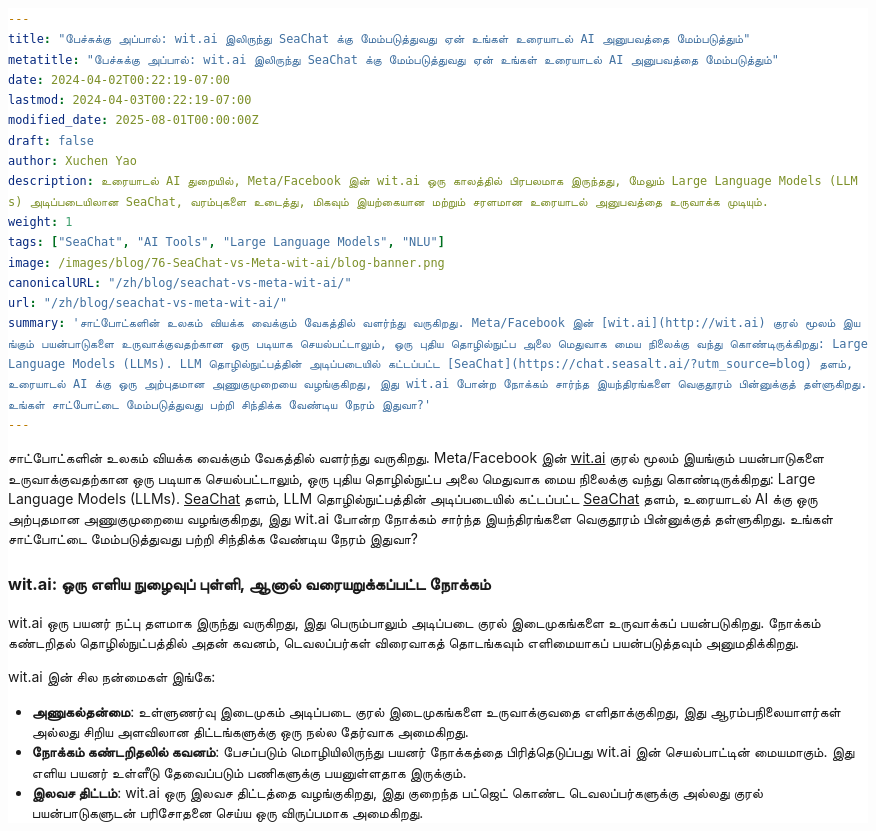 ```yaml
---
title: "பேச்சுக்கு அப்பால்: wit.ai இலிருந்து SeaChat க்கு மேம்படுத்துவது ஏன் உங்கள் உரையாடல் AI அனுபவத்தை மேம்படுத்தும்"
metatitle: "பேச்சுக்கு அப்பால்: wit.ai இலிருந்து SeaChat க்கு மேம்படுத்துவது ஏன் உங்கள் உரையாடல் AI அனுபவத்தை மேம்படுத்தும்"
date: 2024-04-02T00:22:19-07:00
lastmod: 2024-04-03T00:22:19-07:00
modified_date: 2025-08-01T00:00:00Z
draft: false
author: Xuchen Yao
description: உரையாடல் AI துறையில், Meta/Facebook இன் wit.ai ஒரு காலத்தில் பிரபலமாக இருந்தது, மேலும் Large Language Models (LLMs) அடிப்படையிலான SeaChat, வரம்புகளை உடைத்து, மிகவும் இயற்கையான மற்றும் சரளமான உரையாடல் அனுபவத்தை உருவாக்க முடியும்.
weight: 1
tags: ["SeaChat", "AI Tools", "Large Language Models", "NLU"]
image: /images/blog/76-SeaChat-vs-Meta-wit-ai/blog-banner.png
canonicalURL: "/zh/blog/seachat-vs-meta-wit-ai/"
url: "/zh/blog/seachat-vs-meta-wit-ai/"
summary: 'சாட்போட்களின் உலகம் வியக்க வைக்கும் வேகத்தில் வளர்ந்து வருகிறது. Meta/Facebook இன் [wit.ai](http://wit.ai) குரல் மூலம் இயங்கும் பயன்பாடுகளை உருவாக்குவதற்கான ஒரு படியாக செயல்பட்டாலும், ஒரு புதிய தொழில்நுட்ப அலை மெதுவாக மைய நிலைக்கு வந்து கொண்டிருக்கிறது: Large Language Models (LLMs). LLM தொழில்நுட்பத்தின் அடிப்படையில் கட்டப்பட்ட [SeaChat](https://chat.seasalt.ai/?utm_source=blog) தளம், உரையாடல் AI க்கு ஒரு அற்புதமான அணுகுமுறையை வழங்குகிறது, இது wit.ai போன்ற நோக்கம் சார்ந்த இயந்திரங்களை வெகுதூரம் பின்னுக்குத் தள்ளுகிறது. உங்கள் சாட்போட்டை மேம்படுத்துவது பற்றி சிந்திக்க வேண்டிய நேரம் இதுவா?'
---
```


சாட்போட்களின் உலகம் வியக்க வைக்கும் வேகத்தில் வளர்ந்து வருகிறது. Meta/Facebook இன் [wit.ai](http://wit.ai) குரல் மூலம் இயங்கும் பயன்பாடுகளை உருவாக்குவதற்கான ஒரு படியாக செயல்பட்டாலும், ஒரு புதிய தொழில்நுட்ப அலை மெதுவாக மைய நிலைக்கு வந்து கொண்டிருக்கிறது: Large Language Models (LLMs). [SeaChat](https://chat.seasalt.ai/?utm_source=blog) தளம், LLM தொழில்நுட்பத்தின் அடிப்படையில் கட்டப்பட்ட [SeaChat](https://chat.seasalt.ai/?utm_source=blog) தளம், உரையாடல் AI க்கு ஒரு அற்புதமான அணுகுமுறையை வழங்குகிறது, இது wit.ai போன்ற நோக்கம் சார்ந்த இயந்திரங்களை வெகுதூரம் பின்னுக்குத் தள்ளுகிறது. உங்கள் சாட்போட்டை மேம்படுத்துவது பற்றி சிந்திக்க வேண்டிய நேரம் இதுவா?

### wit.ai: ஒரு எளிய நுழைவுப் புள்ளி, ஆனால் வரையறுக்கப்பட்ட நோக்கம்

wit.ai ஒரு பயனர் நட்பு தளமாக இருந்து வருகிறது, இது பெரும்பாலும் அடிப்படை குரல் இடைமுகங்களை உருவாக்கப் பயன்படுகிறது. நோக்கம் கண்டறிதல் தொழில்நுட்பத்தில் அதன் கவனம், டெவலப்பர்கள் விரைவாகத் தொடங்கவும் எளிமையாகப் பயன்படுத்தவும் அனுமதிக்கிறது.

wit.ai இன் சில நன்மைகள் இங்கே:

- **அணுகல்தன்மை**: உள்ளுணர்வு இடைமுகம் அடிப்படை குரல் இடைமுகங்களை உருவாக்குவதை எளிதாக்குகிறது, இது ஆரம்பநிலையாளர்கள் அல்லது சிறிய அளவிலான திட்டங்களுக்கு ஒரு நல்ல தேர்வாக அமைகிறது.
- **நோக்கம் கண்டறிதலில் கவனம்**: பேசப்படும் மொழியிலிருந்து பயனர் நோக்கத்தை பிரித்தெடுப்பது wit.ai இன் செயல்பாட்டின் மையமாகும். இது எளிய பயனர் உள்ளீடு தேவைப்படும் பணிகளுக்கு பயனுள்ளதாக இருக்கும்.
- **இலவச திட்டம்**: wit.ai ஒரு இலவச திட்டத்தை வழங்குகிறது, இது குறைந்த பட்ஜெட் கொண்ட டெவலப்பர்களுக்கு அல்லது குரல் பயன்பாடுகளுடன் பரிசோதனை செய்ய ஒரு விருப்பமாக அமைகிறது.
